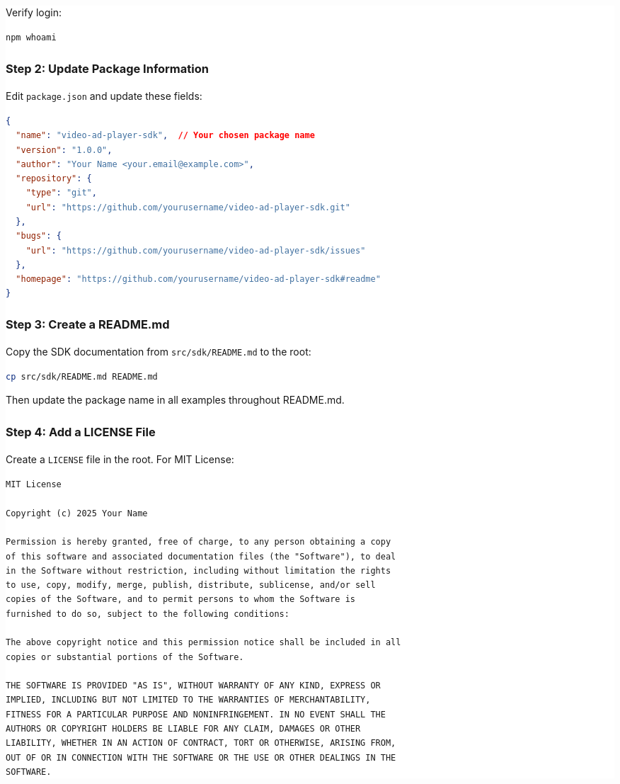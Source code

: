 Verify login:
```bash
npm whoami
```

### Step 2: Update Package Information

Edit `package.json` and update these fields:

```json
{
  "name": "video-ad-player-sdk",  // Your chosen package name
  "version": "1.0.0",
  "author": "Your Name <your.email@example.com>",
  "repository": {
    "type": "git",
    "url": "https://github.com/yourusername/video-ad-player-sdk.git"
  },
  "bugs": {
    "url": "https://github.com/yourusername/video-ad-player-sdk/issues"
  },
  "homepage": "https://github.com/yourusername/video-ad-player-sdk#readme"
}
```

### Step 3: Create a README.md

Copy the SDK documentation from `src/sdk/README.md` to the root:

```bash
cp src/sdk/README.md README.md
```

Then update the package name in all examples throughout README.md.

### Step 4: Add a LICENSE File

Create a `LICENSE` file in the root. For MIT License:

```
MIT License

Copyright (c) 2025 Your Name

Permission is hereby granted, free of charge, to any person obtaining a copy
of this software and associated documentation files (the "Software"), to deal
in the Software without restriction, including without limitation the rights
to use, copy, modify, merge, publish, distribute, sublicense, and/or sell
copies of the Software, and to permit persons to whom the Software is
furnished to do so, subject to the following conditions:

The above copyright notice and this permission notice shall be included in all
copies or substantial portions of the Software.

THE SOFTWARE IS PROVIDED "AS IS", WITHOUT WARRANTY OF ANY KIND, EXPRESS OR
IMPLIED, INCLUDING BUT NOT LIMITED TO THE WARRANTIES OF MERCHANTABILITY,
FITNESS FOR A PARTICULAR PURPOSE AND NONINFRINGEMENT. IN NO EVENT SHALL THE
AUTHORS OR COPYRIGHT HOLDERS BE LIABLE FOR ANY CLAIM, DAMAGES OR OTHER
LIABILITY, WHETHER IN AN ACTION OF CONTRACT, TORT OR OTHERWISE, ARISING FROM,
OUT OF OR IN CONNECTION WITH THE SOFTWARE OR THE USE OR OTHER DEALINGS IN THE
SOFTWARE.
```

